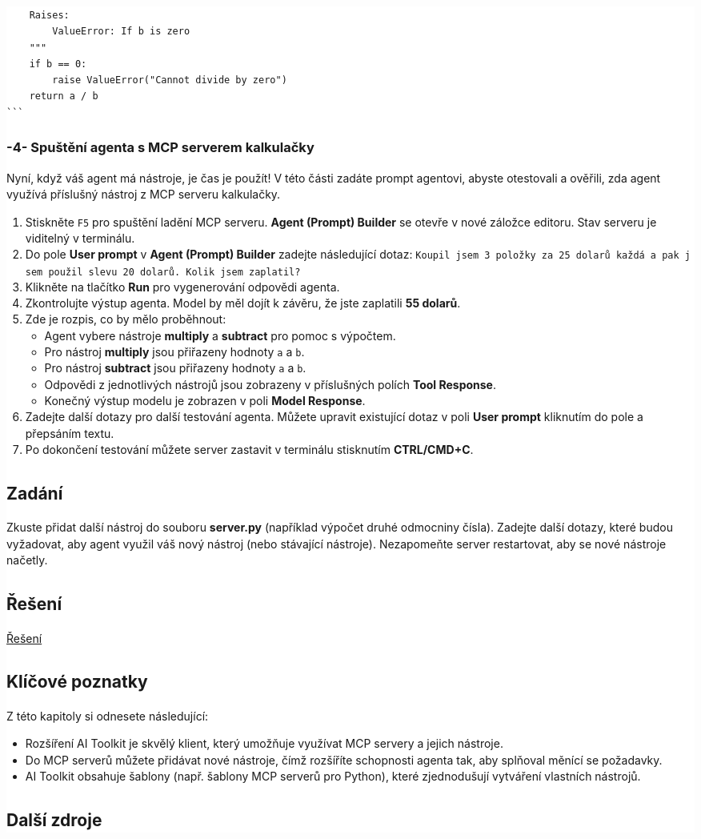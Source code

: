         Raises:
            ValueError: If b is zero
        """
        if b == 0:
            raise ValueError("Cannot divide by zero")
        return a / b
    ```

### -4- Spuštění agenta s MCP serverem kalkulačky

Nyní, když váš agent má nástroje, je čas je použít! V této části zadáte prompt agentovi, abyste otestovali a ověřili, zda agent využívá příslušný nástroj z MCP serveru kalkulačky.

1. Stiskněte `F5` pro spuštění ladění MCP serveru. **Agent (Prompt) Builder** se otevře v nové záložce editoru. Stav serveru je viditelný v terminálu.
1. Do pole **User prompt** v **Agent (Prompt) Builder** zadejte následující dotaz: `Koupil jsem 3 položky za 25 dolarů každá a pak jsem použil slevu 20 dolarů. Kolik jsem zaplatil?`
1. Klikněte na tlačítko **Run** pro vygenerování odpovědi agenta.
1. Zkontrolujte výstup agenta. Model by měl dojít k závěru, že jste zaplatili **55 dolarů**.
1. Zde je rozpis, co by mělo proběhnout:
    - Agent vybere nástroje **multiply** a **subtract** pro pomoc s výpočtem.
    - Pro nástroj **multiply** jsou přiřazeny hodnoty `a` a `b`.
    - Pro nástroj **subtract** jsou přiřazeny hodnoty `a` a `b`.
    - Odpovědi z jednotlivých nástrojů jsou zobrazeny v příslušných polích **Tool Response**.
    - Konečný výstup modelu je zobrazen v poli **Model Response**.
1. Zadejte další dotazy pro další testování agenta. Můžete upravit existující dotaz v poli **User prompt** kliknutím do pole a přepsáním textu.
1. Po dokončení testování můžete server zastavit v terminálu stisknutím **CTRL/CMD+C**.

## Zadání

Zkuste přidat další nástroj do souboru **server.py** (například výpočet druhé odmocniny čísla). Zadejte další dotazy, které budou vyžadovat, aby agent využil váš nový nástroj (nebo stávající nástroje). Nezapomeňte server restartovat, aby se nové nástroje načetly.

## Řešení

[Řešení](./solution/README.md)

## Klíčové poznatky

Z této kapitoly si odnesete následující:

- Rozšíření AI Toolkit je skvělý klient, který umožňuje využívat MCP servery a jejich nástroje.
- Do MCP serverů můžete přidávat nové nástroje, čímž rozšíříte schopnosti agenta tak, aby splňoval měnící se požadavky.
- AI Toolkit obsahuje šablony (např. šablony MCP serverů pro Python), které zjednodušují vytváření vlastních nástrojů.

## Další zdroje
